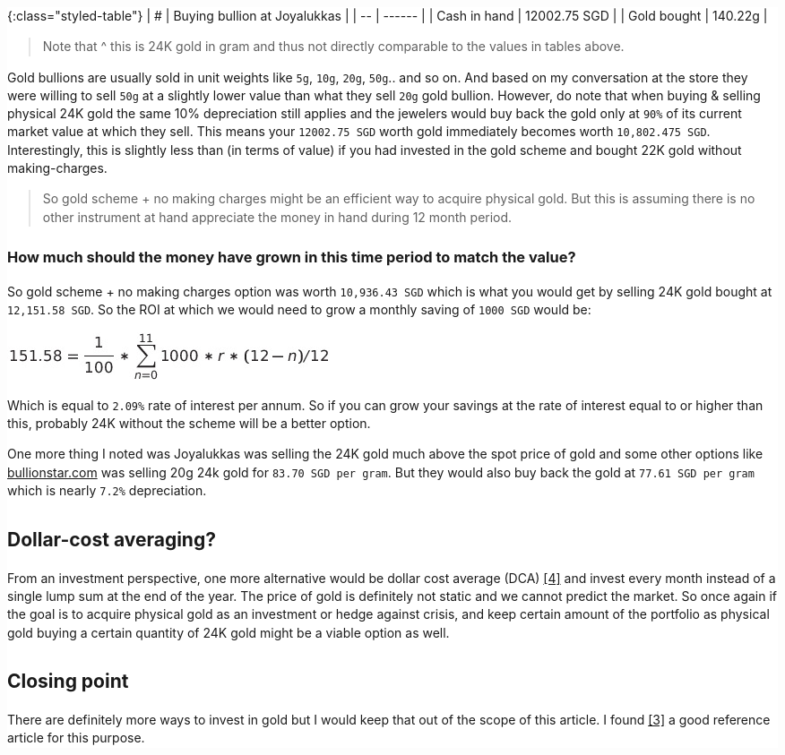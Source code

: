 {:class="styled-table"}
| # | Buying bullion at Joyalukkas | 
| -- | ------ |
| Cash in hand | 12002.75 SGD |
| Gold bought | 140.22g |

> Note that ^ this is 24K gold in gram and thus not directly comparable to the values in tables above.

Gold bullions are usually sold in unit weights like `5g`, `10g`, `20g`, `50g`.. and so on. And based on my conversation at the store they were willing to sell `50g` at a slightly lower value than what they sell `20g` gold bullion. However, do note that when buying & selling physical 24K gold the same 10% depreciation still applies and the jewelers would buy back the gold only at `90%` of its current market value at which they sell. This means your `12002.75 SGD` worth gold immediately becomes worth `10,802.475 SGD`. Interestingly, this is slightly less than (in terms of value) if you had invested in the gold scheme and bought 22K gold without making-charges.

> So gold scheme + no making charges might be an efficient way to acquire physical gold. But this is assuming there is no other instrument at hand appreciate the money in hand during 12 month period.

### How much should the money have grown in this time period to match the value?
So gold scheme + no making charges option was worth `10,936.43 SGD` which is what you would get by selling 24K gold bought at `12,151.58 SGD`. So the ROI at which we would need to grow a monthly saving of `1000 SGD` would be:

![equation](../images/post23_image3.png)

Which is equal to `2.09%` rate of interest per annum. So if you can grow your savings at the rate of interest equal to or higher than this, probably 24K without the scheme will be a better option.


One more thing I noted was Joyalukkas was selling the 24K gold much above the spot price of gold and some other options like [bullionstar.com](https://www.bullionstar.com/buy/gold-bars) was selling 20g 24k gold for `83.70 SGD per gram`. But they would also buy back the gold at `77.61 SGD per gram` which is nearly `7.2%` depreciation.

## Dollar-cost averaging?
From an investment perspective, one more alternative would be dollar cost average (DCA) [[4]](https://www.investopedia.com/terms/d/dollarcostaveraging.asp) and invest every month instead of a single lump sum at the end of the year. The price of gold is definitely not static and we cannot predict the market. So once again if the goal is to acquire physical gold as an investment or hedge against crisis, and keep certain amount of the portfolio as physical gold buying a certain quantity of 24K gold might be a viable option as well.

## Closing point
There are definitely more ways to invest in gold but I would keep that out of the scope of this article. I found [[3]](https://blog.seedly.sg/how-to-invest-in-gold-singapore/) a good reference article for this purpose.
